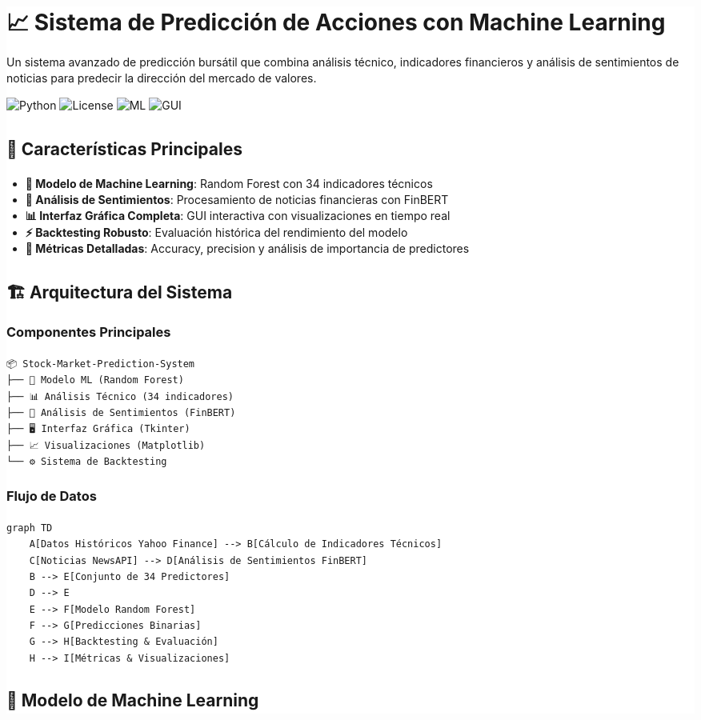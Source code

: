 # 📈 Sistema de Predicción de Acciones con Machine Learning

Un sistema avanzado de predicción bursátil que combina análisis técnico, indicadores financieros y análisis de sentimientos de noticias para predecir la dirección del mercado de valores.

![Python](https://img.shields.io/badge/Python-3.8+-blue.svg)
![License](https://img.shields.io/badge/License-MIT-green.svg)
![ML](https://img.shields.io/badge/ML-RandomForest-orange.svg)
![GUI](https://img.shields.io/badge/GUI-Tkinter-lightblue.svg)

## 🚀 Características Principales

- **🤖 Modelo de Machine Learning**: Random Forest con 34 indicadores técnicos
- **📰 Análisis de Sentimientos**: Procesamiento de noticias financieras con FinBERT
- **📊 Interfaz Gráfica Completa**: GUI interactiva con visualizaciones en tiempo real
- **⚡ Backtesting Robusto**: Evaluación histórica del rendimiento del modelo
- **🎯 Métricas Detalladas**: Accuracy, precision y análisis de importancia de predictores

## 🏗️ Arquitectura del Sistema

### Componentes Principales

```
📦 Stock-Market-Prediction-System
├── 🧠 Modelo ML (Random Forest)
├── 📊 Análisis Técnico (34 indicadores)
├── 📰 Análisis de Sentimientos (FinBERT)
├── 🖥️ Interfaz Gráfica (Tkinter)
├── 📈 Visualizaciones (Matplotlib)
└── ⚙️ Sistema de Backtesting
```

### Flujo de Datos

```mermaid
graph TD
    A[Datos Históricos Yahoo Finance] --> B[Cálculo de Indicadores Técnicos]
    C[Noticias NewsAPI] --> D[Análisis de Sentimientos FinBERT]
    B --> E[Conjunto de 34 Predictores]
    D --> E
    E --> F[Modelo Random Forest]
    F --> G[Predicciones Binarias]
    G --> H[Backtesting & Evaluación]
    H --> I[Métricas & Visualizaciones]
```

## 🧠 Modelo de Machine Learning
